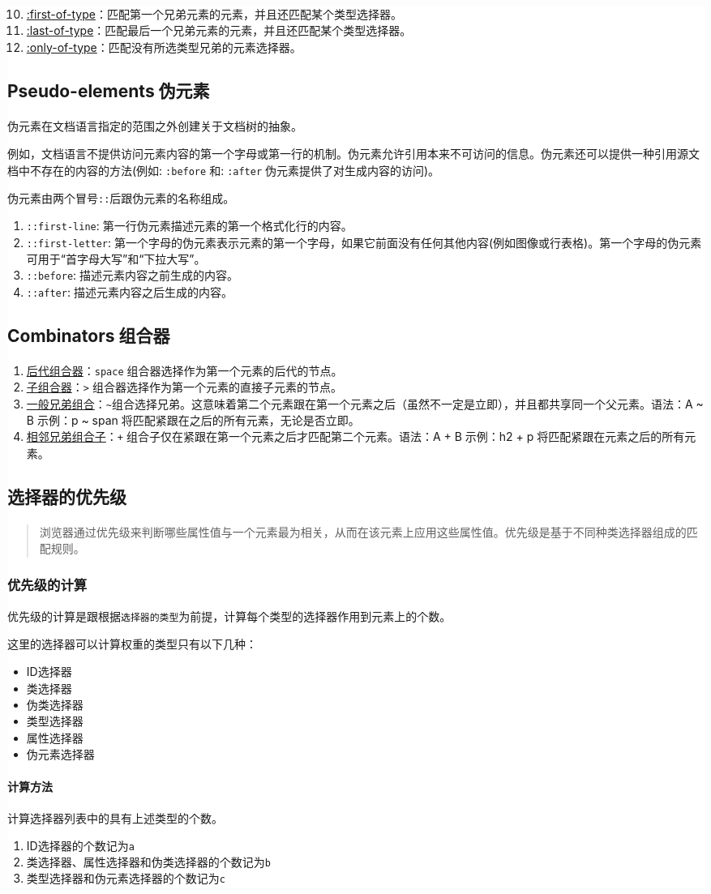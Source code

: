 10. [:first-of-type](https://developer.mozilla.org/en-US/docs/Web/CSS/:first-of-type)：匹配第一个兄弟元素的元素，并且还匹配某个类型选择器。
11. [:last-of-type](https://developer.mozilla.org/en-US/docs/Web/CSS/:last-of-type)：匹配最后一个兄弟元素的元素，并且还匹配某个类型选择器。
12. [:only-of-type](https://developer.mozilla.org/en-US/docs/Web/CSS/:only-of-type)：匹配没有所选类型兄弟的元素选择器。

## Pseudo-elements 伪元素

伪元素在文档语言指定的范围之外创建关于文档树的抽象。

例如，文档语言不提供访问元素内容的第一个字母或第一行的机制。伪元素允许引用本来不可访问的信息。伪元素还可以提供一种引用源文档中不存在的内容的方法(例如: `:before` 和: `:after` 伪元素提供了对生成内容的访问)。

伪元素由两个冒号`::`后跟伪元素的名称组成。

1. `::first-line`: 第一行伪元素描述元素的第一个格式化行的内容。
2. `::first-letter`: 第一个字母的伪元素表示元素的第一个字母，如果它前面没有任何其他内容(例如图像或行表格)。第一个字母的伪元素可用于“首字母大写”和“下拉大写”。
3. `::before`: 描述元素内容之前生成的内容。
4. `::after`: 描述元素内容之后生成的内容。

## Combinators 组合器

1. [后代组合器](https://developer.mozilla.org/en-US/docs/Web/CSS/Descendant_combinator)：`space` 组合器选择作为第一个元素的后代的节点。
2. [子组合器](https://developer.mozilla.org/en-US/docs/Web/CSS/Child_combinator)：`>` 组合器选择作为第一个元素的直接子元素的节点。
3. [一般兄弟组合](https://developer.mozilla.org/en-US/docs/Web/CSS/General_sibling_combinator)：`~`组合选择兄弟。这意味着第二个元素跟在第一个元素之后（虽然不一定是立即），并且都共享同一个父元素。语法：A ~ B 示例：p ~ span 将匹配紧跟在之后的所有元素，无论是否立即。
4. [相邻兄弟组合子](https://developer.mozilla.org/en-US/docs/Web/CSS/Adjacent_sibling_combinator)：`+` 组合子仅在紧跟在第一个元素之后才匹配第二个元素。语法：A + B 示例：h2 + p 将匹配紧跟在元素之后的所有元素。

## 选择器的优先级

> 浏览器通过优先级来判断哪些属性值与一个元素最为相关，从而在该元素上应用这些属性值。优先级是基于不同种类选择器组成的匹配规则。

### 优先级的计算

优先级的计算是跟根据`选择器的类型`为前提，计算每个类型的选择器作用到元素上的个数。

这里的选择器可以计算权重的类型只有以下几种：

* ID选择器
* 类选择器
* 伪类选择器
* 类型选择器
* 属性选择器
* 伪元素选择器

#### 计算方法

计算选择器列表中的具有上述类型的个数。

1. ID选择器的个数记为`a`
2. 类选择器、属性选择器和伪类选择器的个数记为`b`
3. 类型选择器和伪元素选择器的个数记为`c`
